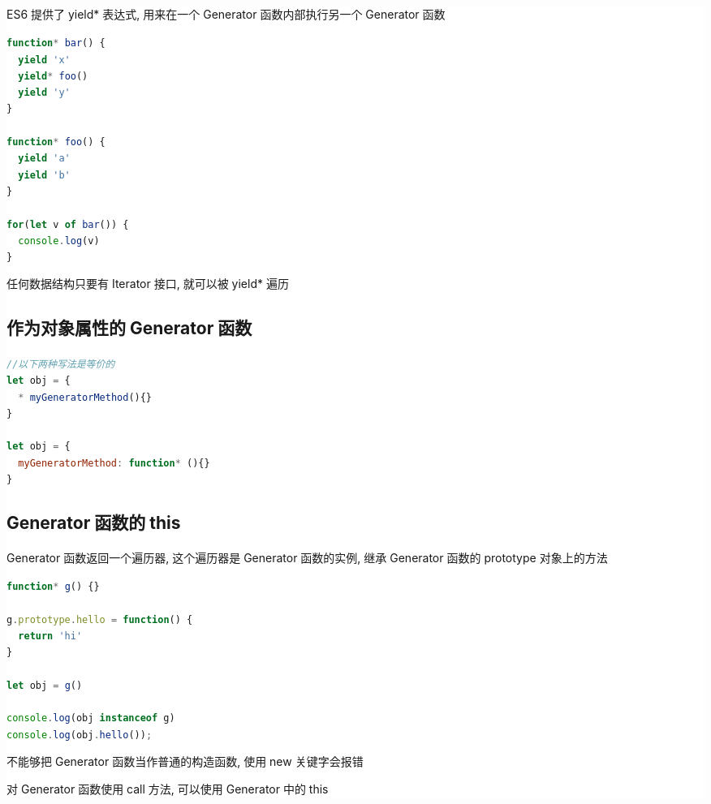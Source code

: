 ES6 提供了 yield* 表达式, 用来在一个 Generator 函数内部执行另一个 Generator 函数

```js
function* bar() {
  yield 'x'
  yield* foo()
  yield 'y'
}

function* foo() {
  yield 'a'
  yield 'b'
}

for(let v of bar()) {
  console.log(v)
}
```


任何数据结构只要有 Iterator 接口, 就可以被 yield* 遍历

## 作为对象属性的 Generator 函数

```js
//以下两种写法是等价的
let obj = {
  * myGeneratorMethod(){}
}

let obj = {
  myGeneratorMethod: function* (){}
}
```

## Generator 函数的 this

Generator 函数返回一个遍历器, 这个遍历器是 Generator 函数的实例, 继承 Generator 函数的 prototype 对象上的方法

```js
function* g() {}

g.prototype.hello = function() {
  return 'hi'
}

let obj = g()

console.log(obj instanceof g)
console.log(obj.hello());
```

不能够把 Generator 函数当作普通的构造函数, 使用 new 关键字会报错

对 Generator 函数使用 call 方法, 可以使用 Generator 中的 this 
